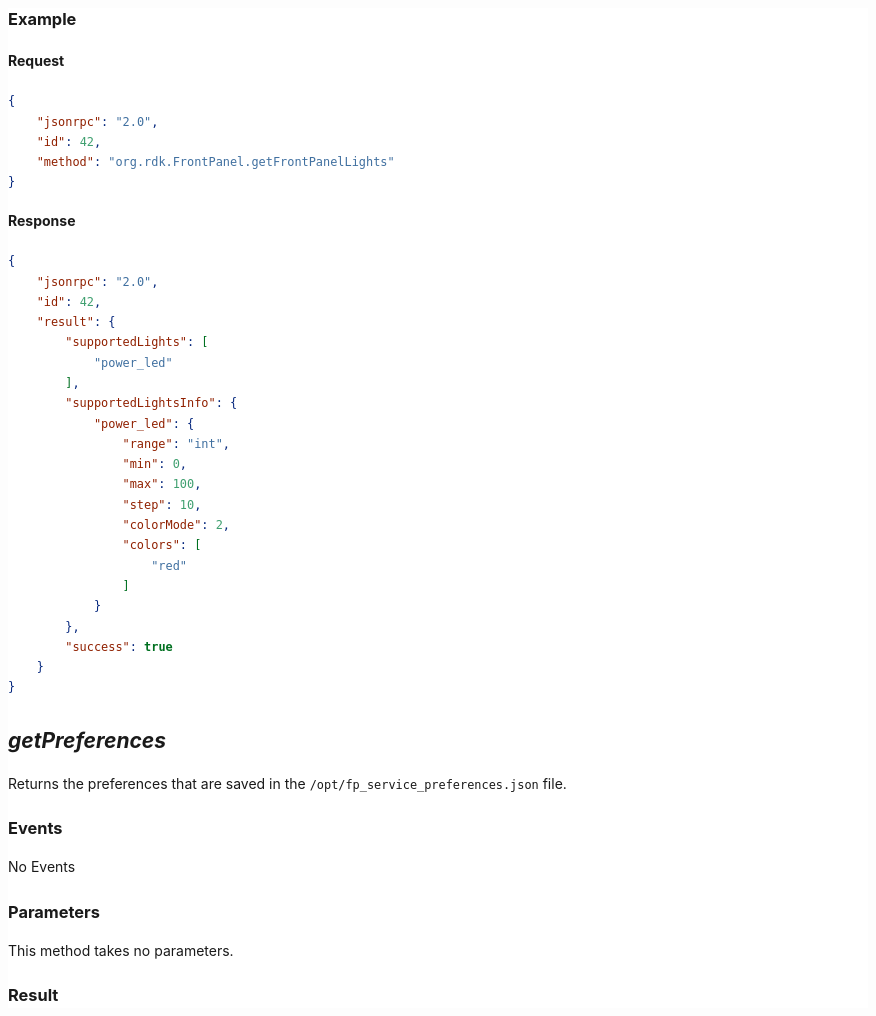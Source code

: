 ### Example

#### Request

```json
{
    "jsonrpc": "2.0",
    "id": 42,
    "method": "org.rdk.FrontPanel.getFrontPanelLights"
}
```

#### Response

```json
{
    "jsonrpc": "2.0",
    "id": 42,
    "result": {
        "supportedLights": [
            "power_led"
        ],
        "supportedLightsInfo": {
            "power_led": {
                "range": "int",
                "min": 0,
                "max": 100,
                "step": 10,
                "colorMode": 2,
                "colors": [
                    "red"
                ]
            }
        },
        "success": true
    }
}
```

<a name="getPreferences"></a>
## *getPreferences*

Returns the preferences that are saved in the `/opt/fp_service_preferences.json` file.

### Events

No Events

### Parameters

This method takes no parameters.

### Result
